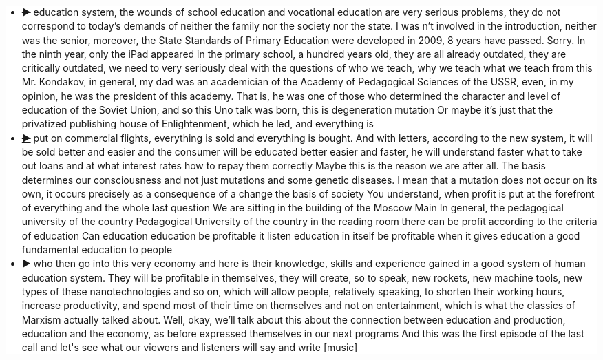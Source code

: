  - ~~[▶](https://www.youtube.com/watch?v=25CsDqBWteg&t=1829)~~  education system, the wounds of school education and vocational education are very serious problems, they do not correspond to today’s demands of neither the family nor the society nor the state.  I was n’t involved in the introduction, neither was the senior, moreover, the State Standards of Primary Education were developed in 2009, 8 years have passed. Sorry. In the ninth year, only the iPad appeared in the primary school, a hundred years old, they are all already outdated, they are critically outdated, we need to very seriously deal with the questions of who we teach, why we teach what  we teach from this Mr. Kondakov, in general, my dad was an academician of the Academy of Pedagogical Sciences of the USSR, even, in my opinion, he was the president of this academy. That is, he was one of those who determined the character and level of education of the Soviet Union, and so this Uno talk was born, this is degeneration  mutation Or maybe it’s just that the privatized publishing house of Enlightenment, which he led, and everything is 
 - ~~[▶](https://www.youtube.com/watch?v=25CsDqBWteg&t=1896)~~  put on commercial flights, everything is sold and everything is bought. And with letters, according to the new system, it will be sold better and easier and the consumer will be educated better easier and faster, he will understand faster what  to take out loans and at what interest rates how to repay them correctly Maybe this is the reason we are after all. The basis determines our consciousness and not just mutations and some genetic diseases. I mean that a mutation does not occur on its own, it occurs precisely as a consequence of a change  the basis of society You understand, when profit is put at the forefront of everything and the whole last question We are sitting in the building of the Moscow Main In general, the pedagogical university of the country Pedagogical University of the country in the reading room there can be profit according to the criteria of education Can education education be profitable it listen education in itself be profitable when  it gives education a good fundamental education to people 
 - ~~[▶](https://www.youtube.com/watch?v=25CsDqBWteg&t=1955)~~  who then go into this very economy and here is their knowledge, skills and experience gained in a good system of human education system. They will be profitable in themselves, they will create, so to speak, new rockets, new machine tools, new types of these nanotechnologies  and so on, which will allow people, relatively speaking, to shorten their working hours, increase productivity, and spend most of their time on themselves and not on entertainment, which is what the classics of Marxism actually talked about. Well, okay, we’ll talk about this about the connection between education and production, education and the economy, as before  expressed themselves in our next programs And this was the first episode of the last call and let's see what our viewers and listeners will say and write [music]